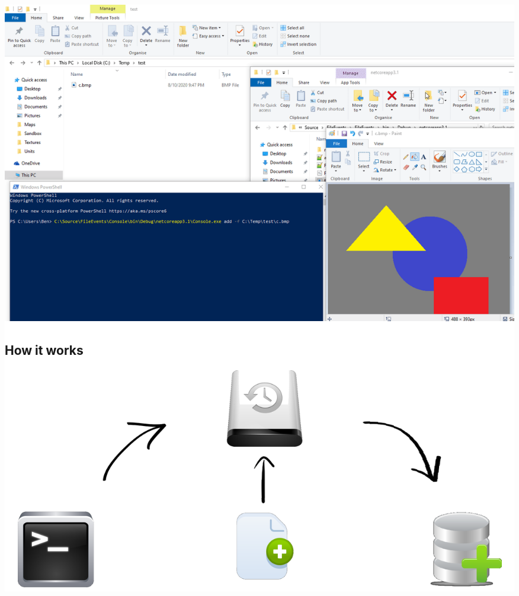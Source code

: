<img src="https://github.com/Bencargs/FileEventSourcing/blob/master/Content/Demo.gif" width=100%>

<br>

## How it works
<p align="center"><img width=95% src="https://github.com/Bencargs/FileEventSourcing/blob/master/Content/Diagram.png"></p>
